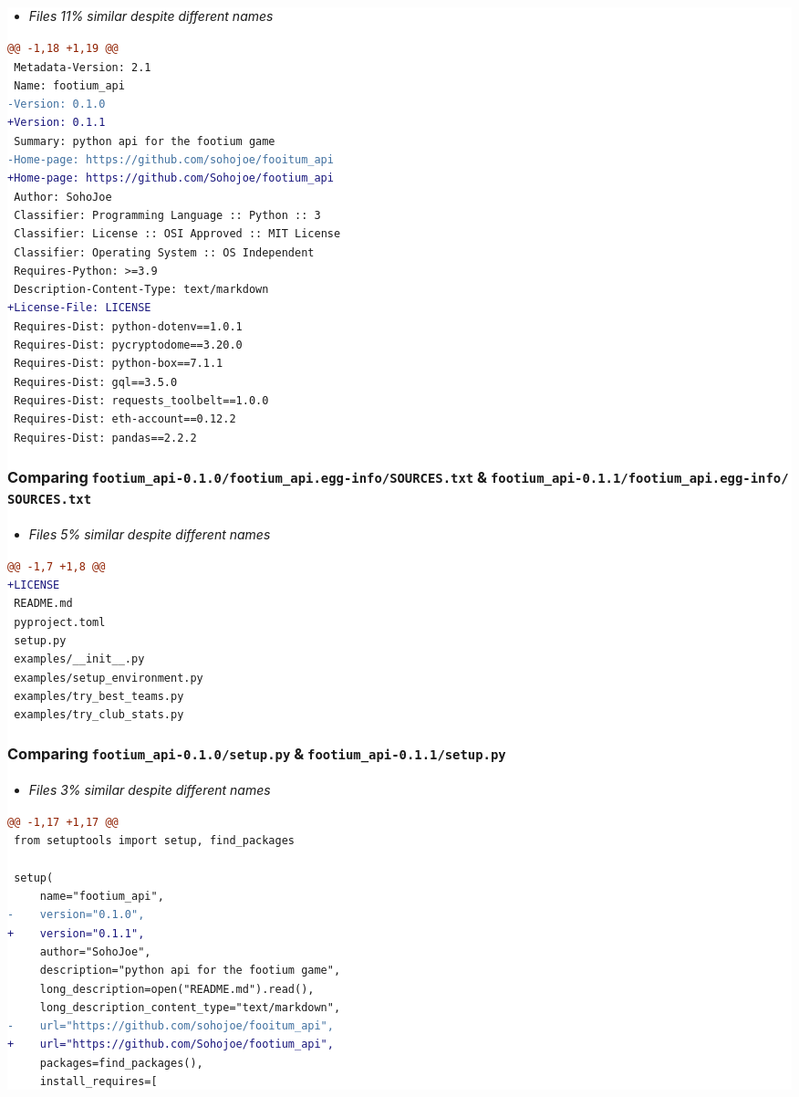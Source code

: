  * *Files 11% similar despite different names*

```diff
@@ -1,18 +1,19 @@
 Metadata-Version: 2.1
 Name: footium_api
-Version: 0.1.0
+Version: 0.1.1
 Summary: python api for the footium game
-Home-page: https://github.com/sohojoe/fooitum_api
+Home-page: https://github.com/Sohojoe/footium_api
 Author: SohoJoe
 Classifier: Programming Language :: Python :: 3
 Classifier: License :: OSI Approved :: MIT License
 Classifier: Operating System :: OS Independent
 Requires-Python: >=3.9
 Description-Content-Type: text/markdown
+License-File: LICENSE
 Requires-Dist: python-dotenv==1.0.1
 Requires-Dist: pycryptodome==3.20.0
 Requires-Dist: python-box==7.1.1
 Requires-Dist: gql==3.5.0
 Requires-Dist: requests_toolbelt==1.0.0
 Requires-Dist: eth-account==0.12.2
 Requires-Dist: pandas==2.2.2
```

### Comparing `footium_api-0.1.0/footium_api.egg-info/SOURCES.txt` & `footium_api-0.1.1/footium_api.egg-info/SOURCES.txt`

 * *Files 5% similar despite different names*

```diff
@@ -1,7 +1,8 @@
+LICENSE
 README.md
 pyproject.toml
 setup.py
 examples/__init__.py
 examples/setup_environment.py
 examples/try_best_teams.py
 examples/try_club_stats.py
```

### Comparing `footium_api-0.1.0/setup.py` & `footium_api-0.1.1/setup.py`

 * *Files 3% similar despite different names*

```diff
@@ -1,17 +1,17 @@
 from setuptools import setup, find_packages
 
 setup(
     name="footium_api",
-    version="0.1.0",
+    version="0.1.1",
     author="SohoJoe",
     description="python api for the footium game",
     long_description=open("README.md").read(),
     long_description_content_type="text/markdown",
-    url="https://github.com/sohojoe/fooitum_api",
+    url="https://github.com/Sohojoe/footium_api",
     packages=find_packages(),
     install_requires=[
```